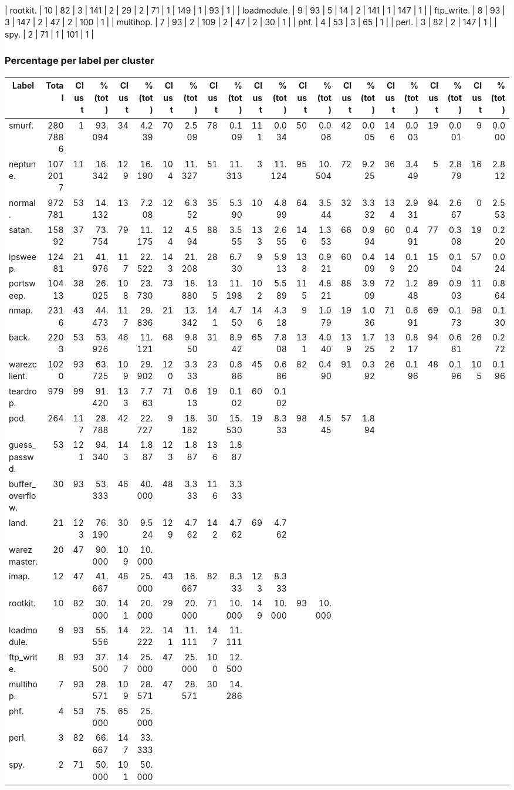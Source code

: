 | rootkit.             |        10 |    82 |       3 |   141 |       2 |    29 |       2 |    71 |       1 |   149 |       1 |    93 |       1 |
| loadmodule.          |         9 |    93 |       5 |    14 |       2 |   141 |       1 |   147 |       1 |
| ftp_write.           |         8 |    93 |       3 |   147 |       2 |    47 |       2 |   100 |       1 |
| multihop.            |         7 |    93 |       2 |   109 |       2 |    47 |       2 |    30 |       1 |
| phf.                 |         4 |    53 |       3 |    65 |       1 |
| perl.                |         3 |    82 |       2 |   147 |       1 |
| spy.                 |         2 |    71 |       1 |   101 |       1 |


### Percentage per label per cluster

| Label                |   Total   | Clust | %(tot)  | Clust | %(tot)  | Clust | %(tot)  | Clust | %(tot)  | Clust | %(tot)  | Clust | %(tot)  | Clust | %(tot)  | Clust | %(tot)  | Clust | %(tot)  | Clust | %(tot)  |
| -------------------- | --------: | ----: | ------: | ----: | ------: | ----: | ------: | ----: | ------: | ----: | ------: | ----: | ------: | ----: | ------: | ----: | ------: | ----: | ------: | ----: | ------: |
| smurf.               |   2807886 |     1 |  93.094 |    34 |   4.239 |    70 |   2.509 |    78 |   0.109 |   111 |   0.034 |    50 |   0.006 |    42 |   0.005 |   146 |   0.003 |    19 |   0.001 |     9 |   0.000 |
| neptune.             |   1072017 |    11 |  16.342 |   129 |  16.190 |   104 |  11.327 |    51 |  11.313 |     3 |  11.124 |    95 |  10.504 |    72 |   9.225 |    36 |   3.449 |     5 |   2.879 |    16 |   2.812 |
| normal.              |    972781 |    53 |  14.132 |    13 |   7.208 |    12 |   6.352 |    35 |   5.390 |    10 |   4.899 |    64 |   3.544 |    32 |   3.332 |   134 |   2.931 |    94 |   2.667 |     0 |   2.553 |
| satan.               |     15892 |    37 |  73.754 |    79 |  11.175 |   124 |   4.594 |    88 |   3.555 |   133 |   2.655 |   146 |   1.353 |    66 |   0.994 |    60 |   0.491 |    77 |   0.308 |    19 |   0.220 |
| ipsweep.             |     12481 |    21 |  41.976 |   117 |  22.522 |   143 |  21.208 |    28 |   6.730 |     9 |   5.913 |   138 |   0.921 |    60 |   0.409 |   149 |   0.120 |    15 |   0.104 |    57 |   0.024 |
| portsweep.           |     10413 |    38 |  26.025 |   108 |  23.730 |    73 |  18.880 |   135 |  11.198 |   102 |   5.589 |   115 |   4.821 |    88 |   3.909 |    72 |   1.248 |    89 |   0.903 |    11 |   0.864 |
| nmap.                |      2316 |    43 |  44.473 |   117 |  29.836 |    21 |  13.342 |   141 |   4.750 |   146 |   4.318 |     9 |   1.079 |    19 |   1.036 |    71 |   0.691 |    69 |   0.173 |    98 |   0.130 |
| back.                |      2203 |    53 |  53.926 |    46 |  11.121 |    68 |   9.850 |    31 |   8.942 |    65 |   7.808 |   131 |   4.040 |   139 |   1.725 |   132 |   0.817 |    94 |   0.681 |    26 |   0.272 |
| warezclient.         |      1020 |    93 |  63.725 |   109 |  29.902 |   120 |   3.333 |    23 |   0.686 |    45 |   0.686 |    82 |   0.490 |    91 |   0.392 |    26 |   0.196 |    48 |   0.196 |   105 |   0.196 |
| teardrop.            |       979 |    99 |  91.420 |   133 |   7.763 |    71 |   0.613 |    19 |   0.102 |    60 |   0.102 |
| pod.                 |       264 |   117 |  28.788 |    42 |  22.727 |     9 |  18.182 |    30 |  15.530 |    19 |   8.333 |    98 |   4.545 |    57 |   1.894 |
| guess_passwd.        |        53 |   121 |  94.340 |   143 |   1.887 |   123 |   1.887 |   136 |   1.887 |
| buffer_overflow.     |        30 |    93 |  53.333 |    46 |  40.000 |    48 |   3.333 |   116 |   3.333 |
| land.                |        21 |   123 |  76.190 |    30 |   9.524 |   129 |   4.762 |   142 |   4.762 |    69 |   4.762 |
| warezmaster.         |        20 |    47 |  90.000 |   109 |  10.000 |
| imap.                |        12 |    47 |  41.667 |    48 |  25.000 |    43 |  16.667 |    82 |   8.333 |   123 |   8.333 |
| rootkit.             |        10 |    82 |  30.000 |   141 |  20.000 |    29 |  20.000 |    71 |  10.000 |   149 |  10.000 |    93 |  10.000 |
| loadmodule.          |         9 |    93 |  55.556 |    14 |  22.222 |   141 |  11.111 |   147 |  11.111 |
| ftp_write.           |         8 |    93 |  37.500 |   147 |  25.000 |    47 |  25.000 |   100 |  12.500 |
| multihop.            |         7 |    93 |  28.571 |   109 |  28.571 |    47 |  28.571 |    30 |  14.286 |
| phf.                 |         4 |    53 |  75.000 |    65 |  25.000 |
| perl.                |         3 |    82 |  66.667 |   147 |  33.333 |
| spy.                 |         2 |    71 |  50.000 |   101 |  50.000 |
